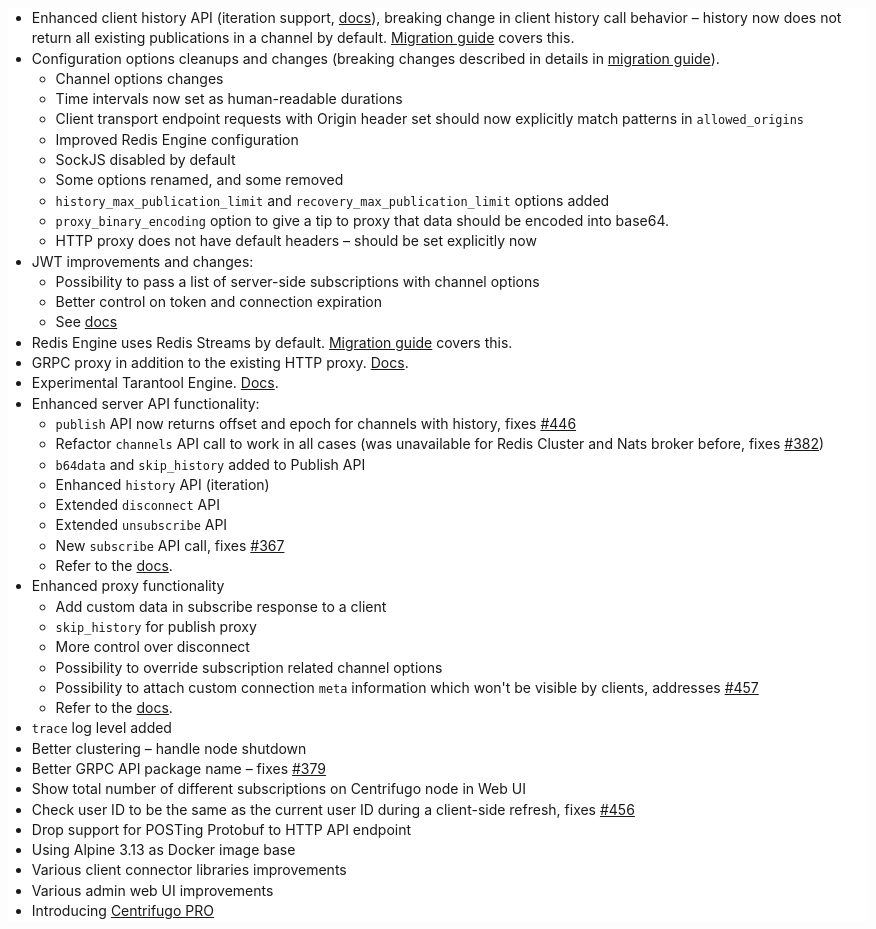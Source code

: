 * Enhanced client history API (iteration support, [docs](https://centrifugal.dev/docs/server/history_and_recovery)), breaking change in client history call behavior – history now does not return all existing publications in a channel by default. [Migration guide](https://centrifugal.dev/docs/getting-started/migration_v3) covers this.
* Configuration options cleanups and changes (breaking changes described in details in [migration guide](https://centrifugal.dev/docs/getting-started/migration_v3)).
  * Channel options changes
  * Time intervals now set as human-readable durations
  * Client transport endpoint requests with Origin header set should now explicitly match patterns in `allowed_origins`
  * Improved Redis Engine configuration
  * SockJS disabled by default
  * Some options renamed, and some removed
  * `history_max_publication_limit` and `recovery_max_publication_limit` options added
  * `proxy_binary_encoding` option to give a tip to proxy that data should be encoded into base64.
  * HTTP proxy does not have default headers – should be set explicitly now
* JWT improvements and changes:
  * Possibility to pass a list of server-side subscriptions with channel options
  * Better control on token and connection expiration
  * See [docs](https://centrifugal.dev/docs/server/authentication)
* Redis Engine uses Redis Streams by default. [Migration guide](https://centrifugal.dev/docs/getting-started/migration_v3) covers this.
* GRPC proxy in addition to the existing HTTP proxy. [Docs](https://centrifugal.dev/docs/server/proxy#grpc-proxy).
* Experimental Tarantool Engine. [Docs](https://centrifugal.dev/docs/server/engines#tarantool-engine).
* Enhanced server API functionality:
  * `publish` API now returns offset and epoch for channels with history, fixes [#446](https://github.com/centrifugal/centrifugo/issues/446)
  * Refactor `channels` API call to work in all cases (was unavailable for Redis Cluster and Nats broker before, fixes [#382](https://github.com/centrifugal/centrifugo/issues/382))
  * `b64data` and `skip_history` added to Publish API
  * Enhanced `history` API (iteration)
  * Extended `disconnect` API
  * Extended `unsubscribe` API
  * New `subscribe` API call, fixes [#367](https://github.com/centrifugal/centrifugo/issues/367)
  * Refer to the [docs](https://centrifugal.dev/docs/server/server_api).
* Enhanced proxy functionality
  * Add custom data in subscribe response to a client
  * `skip_history` for publish proxy
  * More control over disconnect
  * Possibility to override subscription related channel options
  * Possibility to attach custom connection `meta` information which won't be visible by clients, addresses [#457](https://github.com/centrifugal/centrifugo/issues/457)
  * Refer to the [docs](https://centrifugal.dev/docs/server/proxy).
* `trace` log level added
* Better clustering – handle node shutdown
* Better GRPC API package name – fixes [#379](https://github.com/centrifugal/centrifugo/issues/379)
* Show total number of different subscriptions on Centrifugo node in Web UI
* Check user ID to be the same as the current user ID during a client-side refresh, fixes [#456](https://github.com/centrifugal/centrifugo/issues/456)
* Drop support for POSTing Protobuf to HTTP API endpoint
* Using Alpine 3.13 as Docker image base
* Various client connector libraries improvements
* Various admin web UI improvements
* Introducing [Centrifugo PRO](https://centrifugal.dev/docs/pro/overview)
